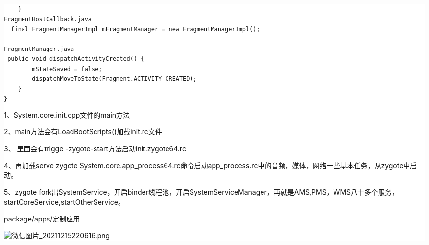 ```
    }
FragmentHostCallback.java
  final FragmentManagerImpl mFragmentManager = new FragmentManagerImpl();

FragmentManager.java
 public void dispatchActivityCreated() {
        mStateSaved = false;
        dispatchMoveToState(Fragment.ACTIVITY_CREATED);
    }
}

```

1、System.core.init.cpp文件的main方法

2、main方法会有LoadBootScripts()加载init.rc文件

3、 里面会有trigge -zygote-start方法启动init.zygote64.rc

4、再加载serve zygote System.core.app_process64.rc命令启动app_process.rc中的音频，媒体，网络一些基本任务，从zygote中启动。

5、zygote fork出SystemService，开启binder线程池，开启SystemServiceManager，再就是AMS,PMS，WMS八十多个服务，startCoreService,startOtherService。

package/apps/定制应用

![微信图片_20211215220616.png](https://upload-images.jianshu.io/upload_images/2981395-f5cfc8ac453deba1.png?imageMogr2/auto-orient/strip%7CimageView2/2/w/1240)

